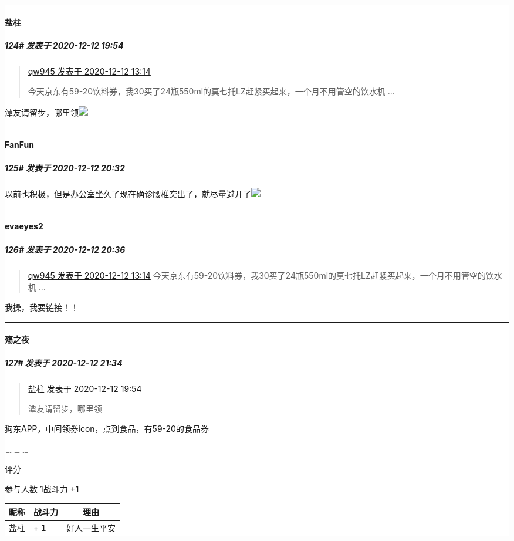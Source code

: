 
-----

####  盐柱  
##### 124#       发表于 2020-12-12 19:54


<blockquote><a href="httphttps://bbs.saraba1st.com/2b/forum.php?mod=redirect&amp;goto=findpost&amp;pid=49695018&amp;ptid=1977109" target="_blank">qw945 发表于 2020-12-12 13:14</a>

今天京东有59-20饮料券，我30买了24瓶550ml的莫七托LZ赶紧买起来，一个月不用管空的饮水机 ...</blockquote>
潭友请留步，哪里领<img src="https://static.saraba1st.com/image/smiley/face2017/026.png" referrerpolicy="no-referrer">


-----

####  FanFun  
##### 125#       发表于 2020-12-12 20:32


以前也积极，但是办公室坐久了现在确诊腰椎突出了，就尽量避开了<img src="https://static.saraba1st.com/image/smiley/face2017/117.png" referrerpolicy="no-referrer">


-----

####  evaeyes2  
##### 126#       发表于 2020-12-12 20:36


<blockquote><a href="httphttps://bbs.saraba1st.com/2b/forum.php?mod=redirect&amp;goto=findpost&amp;pid=49695018&amp;ptid=1977109" target="_blank">qw945 发表于 2020-12-12 13:14</a>
今天京东有59-20饮料券，我30买了24瓶550ml的莫七托LZ赶紧买起来，一个月不用管空的饮水机 ...</blockquote>
我操，我要链接！！


-----

####  殤之夜  
##### 127#       发表于 2020-12-12 21:34


<blockquote><a href="httphttps://bbs.saraba1st.com/2b/forum.php?mod=redirect&amp;goto=findpost&amp;pid=49698557&amp;ptid=1977109" target="_blank">盐柱 发表于 2020-12-12 19:54</a>

潭友请留步，哪里领</blockquote>
狗东APP，中间领券icon，点到食品，有59-20的食品券


﹍﹍﹍

评分


 参与人数 1战斗力 +1

|昵称|战斗力|理由|
|----|---|---|
| 盐柱| + 1|好人一生平安|
